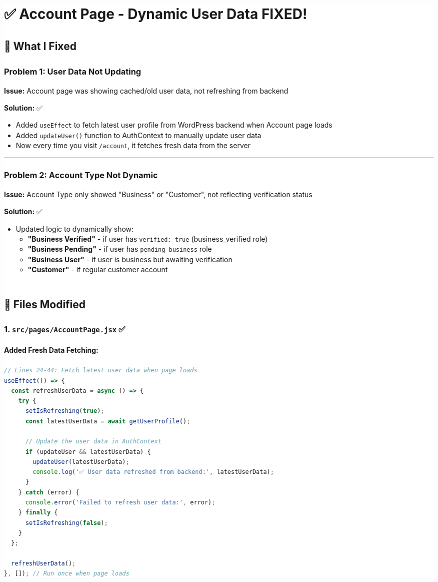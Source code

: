# ✅ Account Page - Dynamic User Data FIXED!

## 🔧 **What I Fixed**

### **Problem 1: User Data Not Updating**
**Issue:** Account page was showing cached/old user data, not refreshing from backend

**Solution:** ✅
- Added `useEffect` to fetch latest user profile from WordPress backend when Account page loads
- Added `updateUser()` function to AuthContext to manually update user data
- Now every time you visit `/account`, it fetches fresh data from the server

---

### **Problem 2: Account Type Not Dynamic**
**Issue:** Account Type only showed "Business" or "Customer", not reflecting verification status

**Solution:** ✅
- Updated logic to dynamically show:
  - **"Business Verified"** - if user has `verified: true` (business_verified role)
  - **"Business Pending"** - if user has `pending_business` role
  - **"Business User"** - if user is business but awaiting verification
  - **"Customer"** - if regular customer account

---

## 📍 **Files Modified**

### **1. `src/pages/AccountPage.jsx`** ✅

#### **Added Fresh Data Fetching:**
```jsx
// Lines 24-44: Fetch latest user data when page loads
useEffect(() => {
  const refreshUserData = async () => {
    try {
      setIsRefreshing(true);
      const latestUserData = await getUserProfile();
      
      // Update the user data in AuthContext
      if (updateUser && latestUserData) {
        updateUser(latestUserData);
        console.log('✅ User data refreshed from backend:', latestUserData);
      }
    } catch (error) {
      console.error('Failed to refresh user data:', error);
    } finally {
      setIsRefreshing(false);
    }
  };

  refreshUserData();
}, []); // Run once when page loads
```
